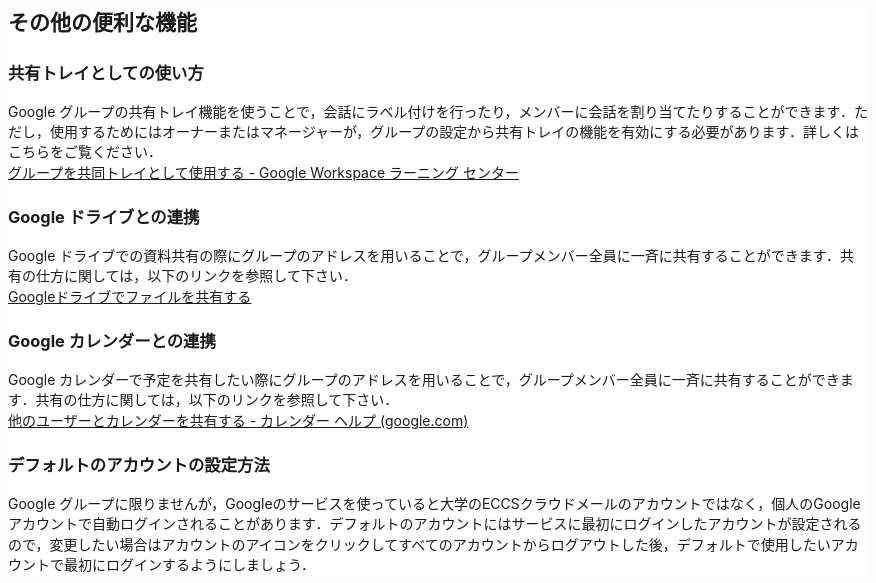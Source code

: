 ## その他の便利な機能


### 共有トレイとしての使い方
Google グループの共有トレイ機能を使うことで，会話にラベル付けを行ったり，メンバーに会話を割り当てたりすることができます．ただし，使用するためにはオーナーまたはマネージャーが，グループの設定から共有トレイの機能を有効にする必要があります．詳しくはこちらをご覧ください．  
[グループを共同トレイとして使用する - Google Workspace ラーニング センター](https://support.google.com/a/users/answer/167430?hl=ja)


### Google ドライブとの連携
Google ドライブでの資料共有の際にグループのアドレスを用いることで，グループメンバー全員に一斉に共有することができます．共有の仕方に関しては，以下のリンクを参照して下さい．  
[Googleドライブでファイルを共有する](/google/drive/share)


### Google カレンダーとの連携
Google カレンダーで予定を共有したい際にグループのアドレスを用いることで，グループメンバー全員に一斉に共有することができます．共有の仕方に関しては，以下のリンクを参照して下さい．  
[他のユーザーとカレンダーを共有する - カレンダー ヘルプ (google.com)](https://support.google.com/calendar/answer/37082)


### デフォルトのアカウントの設定方法
Google グループに限りませんが，Googleのサービスを使っていると大学のECCSクラウドメールのアカウントではなく，個人のGoogle アカウントで自動ログインされることがあります．デフォルトのアカウントにはサービスに最初にログインしたアカウントが設定されるので，変更したい場合はアカウントのアイコンをクリックしてすべてのアカウントからログアウトした後，デフォルトで使用したいアカウントで最初にログインするようにしましょう．


